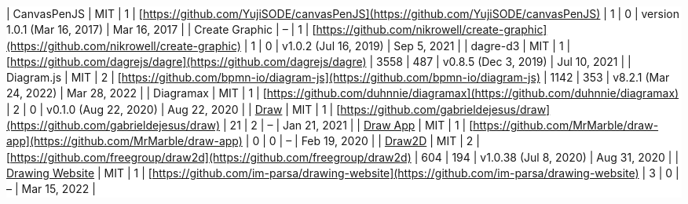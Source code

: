 | CanvasPenJS                                                                                                                                                 | MIT                                                    | 1     | [https://github.com/YujiSODE/canvasPenJS](https://github.com/YujiSODE/canvasPenJS)                                                                                                        | 1                                   | 0                                  | version 1.0.1 (Mar 16, 2017)                                               | Mar 16, 2017                                          |
| Create Graphic                                                                                                                                              | –                                                      | 1     | [https://github.com/nikrowell/create-graphic](https://github.com/nikrowell/create-graphic)                                                                                                | 1                                   | 0                                  | v1.0.2 (Jul 16, 2019)                                                      | Sep 5, 2021                                           |
| dagre-d3                                                                                                                                                    | MIT                                                    | 1     | [https://github.com/dagrejs/dagre](https://github.com/dagrejs/dagre)                                                                                                                      | 3558                                | 487                                | v0.8.5 (Dec 3, 2019)                                                       | Jul 10, 2021                                          |
| Diagram.js                                                                                                                                                  | MIT                                                    | 2     | [https://github.com/bpmn-io/diagram-js](https://github.com/bpmn-io/diagram-js)                                                                                                            | 1142                                | 353                                | v8.2.1 (Mar 24, 2022)                                                      | Mar 28, 2022                                          |
| Diagramax                                                                                                                                                   | MIT                                                    | 1     | [https://github.com/duhnnie/diagramax](https://github.com/duhnnie/diagramax)                                                                                                              | 2                                   | 0                                  | v0.1.0 (Aug 22, 2020)                                                      | Aug 22, 2020                                          |
| [Draw](https://gabrieldejesus.github.io/draw/)                                                                                                              | MIT                                                    | 1     | [https://github.com/gabrieldejesus/draw](https://github.com/gabrieldejesus/draw)                                                                                                          | 21                                  | 2                                  | –                                                                          | Jan 21, 2021                                          |
| [Draw App](https://draw-app.vercel.app/)                                                                                                                    | MIT                                                    | 1     | [https://github.com/MrMarble/draw-app](https://github.com/MrMarble/draw-app)                                                                                                              | 0                                   | 0                                  | –                                                                          | Feb 19, 2020                                          |
| [Draw2D](https://freegroup.github.io/draw2d/#/examples)                                                                                                     | MIT                                                    | 2     | [https://github.com/freegroup/draw2d](https://github.com/freegroup/draw2d)                                                                                                                | 604                                 | 194                                | v1.0.38 (Jul 8, 2020)                                                      | Aug 31, 2020                                          |
| [Drawing Website](https://im-parsa.github.io/drawing-website/)                                                                                              | MIT                                                    | 1     | [https://github.com/im-parsa/drawing-website](https://github.com/im-parsa/drawing-website)                                                                                                | 3                                   | 0                                  | –                                                                          | Mar 15, 2022                                          |